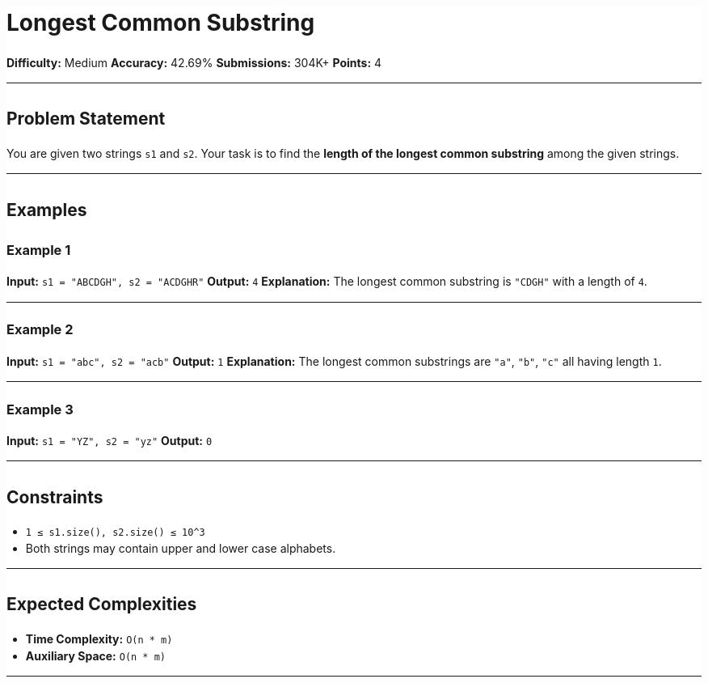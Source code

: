 # Longest Common Substring

**Difficulty:** Medium
**Accuracy:** 42.69%
**Submissions:** 304K+
**Points:** 4

---

## Problem Statement

You are given two strings `s1` and `s2`. Your task is to find the **length of the longest common substring** among the given strings.

---

## Examples

### Example 1

**Input:** `s1 = "ABCDGH", s2 = "ACDGHR"`
**Output:** `4`
**Explanation:** The longest common substring is `"CDGH"` with a length of `4`.

---

### Example 2

**Input:** `s1 = "abc", s2 = "acb"`
**Output:** `1`
**Explanation:** The longest common substrings are `"a"`, `"b"`, `"c"` all having length `1`.

---

### Example 3

**Input:** `s1 = "YZ", s2 = "yz"`
**Output:** `0`

---

## Constraints

* `1 ≤ s1.size(), s2.size() ≤ 10^3`
* Both strings may contain upper and lower case alphabets.

---

## Expected Complexities

* **Time Complexity:** `O(n * m)`
* **Auxiliary Space:** `O(n * m)`

---